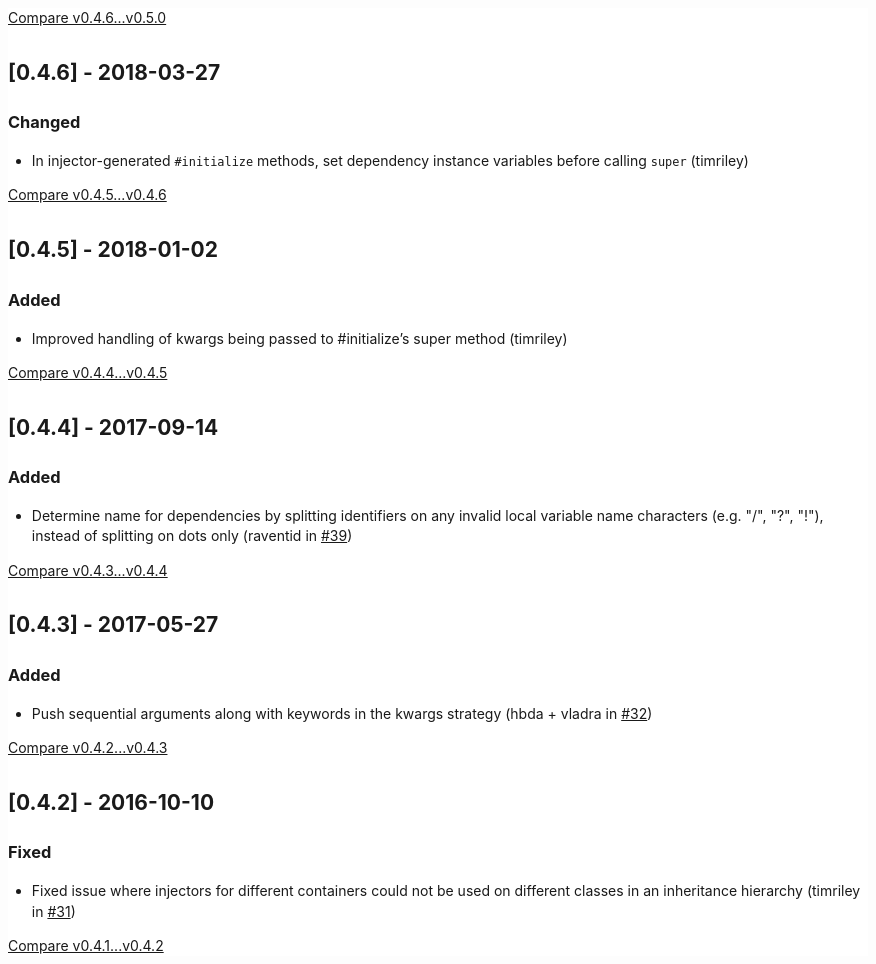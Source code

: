 [Compare v0.4.6...v0.5.0](https://github.com/dry-rb/dry-auto_inject/compare/v0.4.6...v0.5.0)

## [0.4.6] - 2018-03-27


### Changed

- In injector-generated `#initialize` methods, set dependency instance variables before calling `super` (timriley)

[Compare v0.4.5...v0.4.6](https://github.com/dry-rb/dry-auto_inject/compare/v0.4.5...v0.4.6)

## [0.4.5] - 2018-01-02


### Added

- Improved handling of kwargs being passed to #initialize’s super method (timriley)


[Compare v0.4.4...v0.4.5](https://github.com/dry-rb/dry-auto_inject/compare/v0.4.4...v0.4.5)

## [0.4.4] - 2017-09-14


### Added

- Determine name for dependencies by splitting identifiers on any invalid local variable name characters (e.g. "/", "?", "!"), instead of splitting on dots only (raventid in [#39](https://github.com/dry-rb/dry-auto_inject/pull/39))


[Compare v0.4.3...v0.4.4](https://github.com/dry-rb/dry-auto_inject/compare/v0.4.3...v0.4.4)

## [0.4.3] - 2017-05-27


### Added

- Push sequential arguments along with keywords in the kwargs strategy (hbda + vladra in [#32](https://github.com/dry-rb/dry-auto_inject/pull/32))


[Compare v0.4.2...v0.4.3](https://github.com/dry-rb/dry-auto_inject/compare/v0.4.2...v0.4.3)

## [0.4.2] - 2016-10-10


### Fixed

- Fixed issue where injectors for different containers could not be used on different classes in an inheritance hierarchy (timriley in [#31](https://github.com/dry-rb/dry-auto_inject/pull/31))


[Compare v0.4.1...v0.4.2](https://github.com/dry-rb/dry-auto_inject/compare/v0.4.1...v0.4.2)
